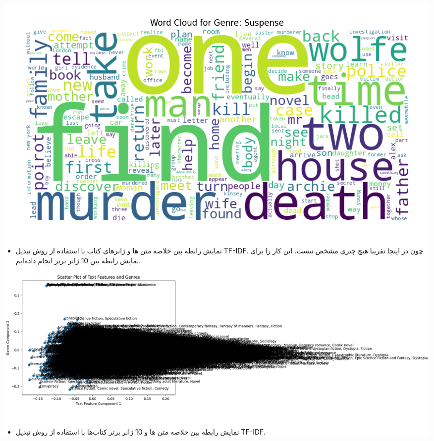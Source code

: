 <br>

<div style="text-align:center;">
    <img src='../assets/20-word_cloud_genre_suspense.png'></img>
</div>

<br>

- نمایش رابطه بین خلاصه متن ها و ژانرهای کتاب با استفاده از روش تبدیل TF-IDF. چون در اینجا تقریبا هیچ چیزی مشخص نیست. این کار را برای نمایش رابطه بین 10 ژانر برتر انجام داده‌ایم.

<div style="text-align:center;">
    <img src='../assets/21-text_features_and_genres.png'></img>
</div>

<br>

- نمایش رابطه بین خلاصه متن ها و 10 ژانر برتر کتاب‌ها با استفاده از روش تبدیل TF-IDF.
